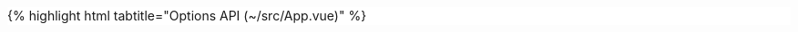 {% highlight html tabtitle="Options API (~/src/App.vue)" %}

<template>
  <div id="app">
    <ejs-grid :dataSource='data' :editSettings='editSettings' :toolbar='toolbar' height="348">
      <e-columns>
        <e-column field='OrderID' headerText='Order ID' width='100' textAlign='Right' isPrimaryKey='true' isIdentity='true'></e-column>
        <e-column field='CustomerID' headerText='Customer Name' :validationRules='customerIDRules' width='100'></e-column>
        <e-column field='EmployeeID' headerText='Employee ID' :validationRules='employeeIDRules' textAlign='Right' width='100'></e-column>
        <e-column field='Freight' headerText='Freight' :validationRules='freightRules' format='C2' textAlign='Right' width='100'></e-column>
        <e-column field='ShipCity' headerText='Ship City' :validationRules='shipCityRules' width='120'></e-column>
      </e-columns>
    </ejs-grid>
  </div> 
</template>
<script>
  import { GridComponent, ColumnsDirective, ColumnDirective, Toolbar, Edit } from '@syncfusion/ej2-vue-grids';
  import { DataManager, UrlAdaptor } from '@syncfusion/ej2-data';
  export default {
    name: "App",
    components: {
      'ejs-grid': GridComponent,
      'e-columns': ColumnsDirective,
      'e-column': ColumnDirective
    },
    data() {
      return {
        data: new DataManager({
          url: 'https://localhost:xxxx/api/Grid',
          insertUrl: 'https://localhost:xxxx/api/Grid/Insert',
          updateUrl: 'https://localhost:xxxx/api/Grid/Update',
          removeUrl: 'https://localhost:xxxx/api/Grid/Remove',
          // Enable batch URL when batch editing is enabled.
          //batchUrl: 'https://localhost:xxxx/api/Grid/BatchUpdate',
          adaptor: new UrlAdaptor(),
        }),        
        editSettings: { allowAdding: true, allowDeleting: true, allowEditing: true },
        toolbar: ['Add', 'Edit', 'Delete', 'Update', 'Cancel'],
        customerIDRules: { required: true },
        employeeIDRules:{ required: true, number: true },
        freightRules: { required: true, min: 1, max: 1000 },
        shipCityRules: { required: true },
      };
    },
    provide: {
      grid: [Toolbar, Edit]
    }
  };
</script>
<style>
	@import "../node_modules/@syncfusion/ej2-base/styles/tailwind.css";
	@import "../node_modules/@syncfusion/ej2-buttons/styles/tailwind.css";
	@import "../node_modules/@syncfusion/ej2-calendars/styles/tailwind.css";
	@import "../node_modules/@syncfusion/ej2-dropdowns/styles/tailwind.css";
	@import "../node_modules/@syncfusion/ej2-inputs/styles/tailwind.css";
	@import "../node_modules/@syncfusion/ej2-navigations/styles/tailwind.css";
	@import "../node_modules/@syncfusion/ej2-popups/styles/tailwind.css";
	@import "../node_modules/@syncfusion/ej2-splitbuttons/styles/tailwind.css";